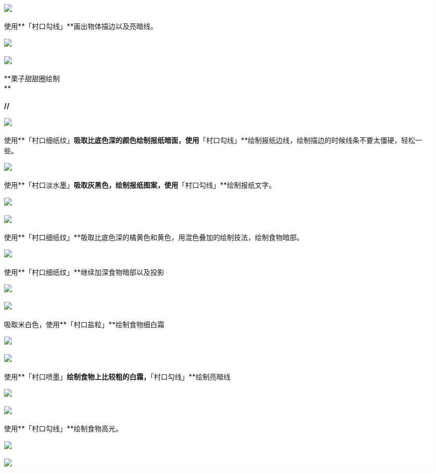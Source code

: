 ![](https://mmbiz.qpic.cn/mmbiz_gif/Dxkxk3poF7cico9nxVp6H0lL7qJntVLCSp4zUVhib11faiaor4PcHAMj5tCoO3lGklicOXAFphSe5lcJGV8jH0sicIg/640?wx_fmt=gif)

使用**「村口勾线」**画出物体描边以及亮暗线。

![](https://mmbiz.qpic.cn/mmbiz_png/Dxkxk3poF7cico9nxVp6H0lL7qJntVLCSdUYaTpELl3EwCHLbNWKc4gvWnAjGogSquhpSJaYwyMdP3U27UibxmFQ/640?wx_fmt=png)

![](https://mmbiz.qpic.cn/mmbiz_gif/Dxkxk3poF7cico9nxVp6H0lL7qJntVLCSOKicBZOlmNGTusciajgAx2gv7dS2tszlPvheXNOsoL43xTciafVicMZEmQ/640?wx_fmt=gif)

**栗子甜甜圈绘制  
**

**//**

![](https://mmbiz.qpic.cn/mmbiz_jpg/Dxkxk3poF7cbgX53EMsNiaZDqqm5JuBUJcTmOIibRqCj0aXWbDLFXTylQiar1XYt1vNfJ9TKeiazvSvLV39VtQpmicw/640?wx_fmt=jpeg)

使用**「村口细纸纹」**吸取比底色深的颜色绘制报纸暗面，使用**「村口勾线」**绘制报纸边线，绘制描边的时候线条不要太僵硬，轻松一些。

![](https://mmbiz.qpic.cn/mmbiz_gif/Dxkxk3poF7cico9nxVp6H0lL7qJntVLCS9a4LCFE7WopLvlNU6cpWzSInkmIGuegmJI2E0J2ewA5sibt1hWz4PqA/640?wx_fmt=gif)

使用**「村口淡水墨」**吸取灰黑色，绘制报纸图案，使用**「村口勾线」**绘制报纸文字。

![](https://mmbiz.qpic.cn/mmbiz_png/Dxkxk3poF7cico9nxVp6H0lL7qJntVLCSJDWZawTQ1kRr2nnpXrR5mibDEFA5PKbLIMkHm1KGV018cdtjz2kiaibUA/640?wx_fmt=png)

![](https://mmbiz.qpic.cn/mmbiz_png/Dxkxk3poF7cico9nxVp6H0lL7qJntVLCSFYcrCrb6jCfMbiaiaOEhGZ7B1sEJbd3tHtLPK3e3OhCViaREFqk7TjlbA/640?wx_fmt=png)

使用**「村口细纸纹」**吸取比底色深的橘黄色和黄色，用混色叠加的绘制技法，绘制食物暗部。

![](https://mmbiz.qpic.cn/mmbiz_gif/Dxkxk3poF7cico9nxVp6H0lL7qJntVLCSdc5q4dlgFBw5tch9lafGbTkmD6tiaKNo6jDFRCmanDRGDiafDiapyf0vg/640?wx_fmt=gif)

使用**「村口细纸纹」**继续加深食物暗部以及投影

![](https://mmbiz.qpic.cn/mmbiz_png/Dxkxk3poF7cico9nxVp6H0lL7qJntVLCSibJVojRaYmhsF5fiaiaAtwGaicO01ShlqnmamibYzvdE1CuUbDMLfeAdXUg/640?wx_fmt=png)

![](https://mmbiz.qpic.cn/mmbiz_gif/Dxkxk3poF7cico9nxVp6H0lL7qJntVLCSJhWIxESTiaj6wrL8V0eT9MkQHGo5wEvZ4KOzQqNBhamqV3Wl5ArQaeA/640?wx_fmt=gif)

吸取米白色，使用**「村口盐粒」**绘制食物细白霜

![](https://mmbiz.qpic.cn/mmbiz_png/Dxkxk3poF7cico9nxVp6H0lL7qJntVLCSkmGjBnibHXPgKaM7yXf1zjqalROLCDS0WxaX87wiaJMFM7UX8gDSrmIw/640?wx_fmt=png)

![](https://mmbiz.qpic.cn/mmbiz_gif/Dxkxk3poF7cico9nxVp6H0lL7qJntVLCS0QkUrwCnugsrFMiaTsRh3bYm0H3qeqkGfIzpzfbNibRicKKCLOOknn9icw/640?wx_fmt=gif)

使用**「村口喷墨」**绘制食物上比较粗的白霜，**「村口勾线」**绘制亮暗线

![](https://mmbiz.qpic.cn/mmbiz_png/Dxkxk3poF7cico9nxVp6H0lL7qJntVLCShibFagVJcCmlnD6IdWV2oziaoicl8aSH4AibliazemLNAW0GkI7cOVBWM6g/640?wx_fmt=png)

![](https://mmbiz.qpic.cn/mmbiz_png/Dxkxk3poF7cico9nxVp6H0lL7qJntVLCSoQEZw2Nia0xH5EoeOOrADsg5gMicZkKtJZGibg8cgZKkVSe4AKa49EibjQ/640?wx_fmt=png)

使用**「村口勾线」**绘制食物高光。

![](https://mmbiz.qpic.cn/mmbiz_gif/Dxkxk3poF7cico9nxVp6H0lL7qJntVLCSUX2Iyky1HXfleM5MZQlpkUScQT8D1BBS8MCuWTRF7Urbk92RykKkSA/640?wx_fmt=gif)

![](https://mmbiz.qpic.cn/mmbiz_gif/Dxkxk3poF7cico9nxVp6H0lL7qJntVLCS3MFpQKO92asNn8m14jk4iaHAc0gSUvaMNAfORG9fvDoPSZFTsibicTS3w/640?wx_fmt=gif)
